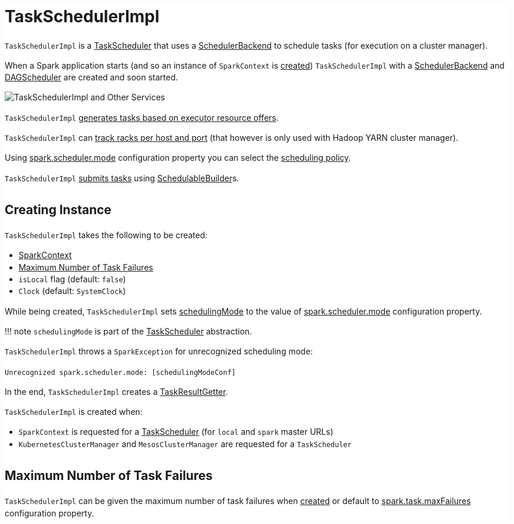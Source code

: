 # TaskSchedulerImpl

`TaskSchedulerImpl` is a [TaskScheduler](TaskScheduler.md) that uses a [SchedulerBackend](#backend) to schedule tasks (for execution on a cluster manager).

When a Spark application starts (and so an instance of `SparkContext` is [created](../SparkContext.md#creating-instance)) `TaskSchedulerImpl` with a [SchedulerBackend](SchedulerBackend.md) and [DAGScheduler](DAGScheduler.md) are created and soon started.

![TaskSchedulerImpl and Other Services](../images/scheduler/taskschedulerimpl-sparkcontext-schedulerbackend-dagscheduler.png)

`TaskSchedulerImpl` [generates tasks based on executor resource offers](#resourceOffers).

`TaskSchedulerImpl` can [track racks per host and port](#getRackForHost) (that however is only used with Hadoop YARN cluster manager).

Using [spark.scheduler.mode](../configuration-properties.md#spark.scheduler.mode) configuration property you can select the [scheduling policy](SchedulingMode.md).

`TaskSchedulerImpl` [submits tasks](#submitTasks) using [SchedulableBuilder](SchedulableBuilder.md)s.

## Creating Instance

`TaskSchedulerImpl` takes the following to be created:

* <span id="sc"> [SparkContext](../SparkContext.md)
* [Maximum Number of Task Failures](#maxTaskFailures)
* <span id="isLocal"> `isLocal` flag (default: `false`)
* <span id="clock"> `Clock` (default: `SystemClock`)

While being created, `TaskSchedulerImpl` sets [schedulingMode](TaskScheduler.md#schedulingMode) to the value of [spark.scheduler.mode](../configuration-properties.md#spark.scheduler.mode) configuration property.

!!! note
    `schedulingMode` is part of the [TaskScheduler](TaskScheduler.md#schedulingMode) abstraction.

`TaskSchedulerImpl` throws a `SparkException` for unrecognized scheduling mode:

```text
Unrecognized spark.scheduler.mode: [schedulingModeConf]
```

In the end, `TaskSchedulerImpl` creates a [TaskResultGetter](TaskResultGetter.md).

`TaskSchedulerImpl` is created when:

* `SparkContext` is requested for a [TaskScheduler](../SparkContext.md#createTaskScheduler) (for `local` and `spark` master URLs)
* `KubernetesClusterManager` and `MesosClusterManager` are requested for a `TaskScheduler`

## <span id="maxTaskFailures"> Maximum Number of Task Failures

`TaskSchedulerImpl` can be given the maximum number of task failures when [created](#creating-instance) or default to [spark.task.maxFailures](../configuration-properties.md#spark.task.maxFailures) configuration property.
